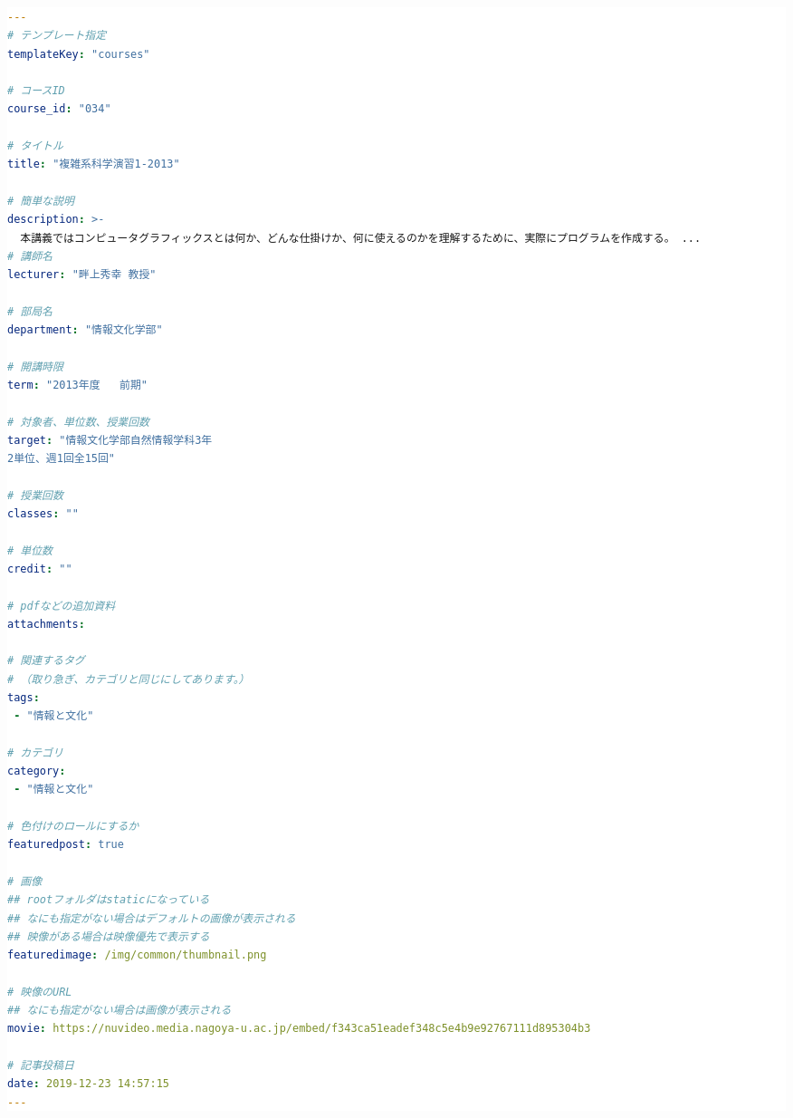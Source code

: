 ```yaml
---
# テンプレート指定
templateKey: "courses"

# コースID
course_id: "034"

# タイトル
title: "複雑系科学演習1-2013"

# 簡単な説明
description: >-
  本講義ではコンピュータグラフィックスとは何か、どんな仕掛けか、何に使えるのかを理解するために、実際にプログラムを作成する。 ...
# 講師名
lecturer: "畔上秀幸 教授"

# 部局名
department: "情報文化学部"

# 開講時限
term: "2013年度	前期"

# 対象者、単位数、授業回数
target: "情報文化学部自然情報学科3年
2単位、週1回全15回"

# 授業回数
classes: ""

# 単位数
credit: ""

# pdfなどの追加資料
attachments:

# 関連するタグ
# （取り急ぎ、カテゴリと同じにしてあります。）
tags:
 - "情報と文化"

# カテゴリ
category:
 - "情報と文化"

# 色付けのロールにするか
featuredpost: true

# 画像
## rootフォルダはstaticになっている
## なにも指定がない場合はデフォルトの画像が表示される
## 映像がある場合は映像優先で表示する
featuredimage: /img/common/thumbnail.png

# 映像のURL
## なにも指定がない場合は画像が表示される
movie: https://nuvideo.media.nagoya-u.ac.jp/embed/f343ca51eadef348c5e4b9e92767111d895304b3

# 記事投稿日
date: 2019-12-23 14:57:15
---
```
